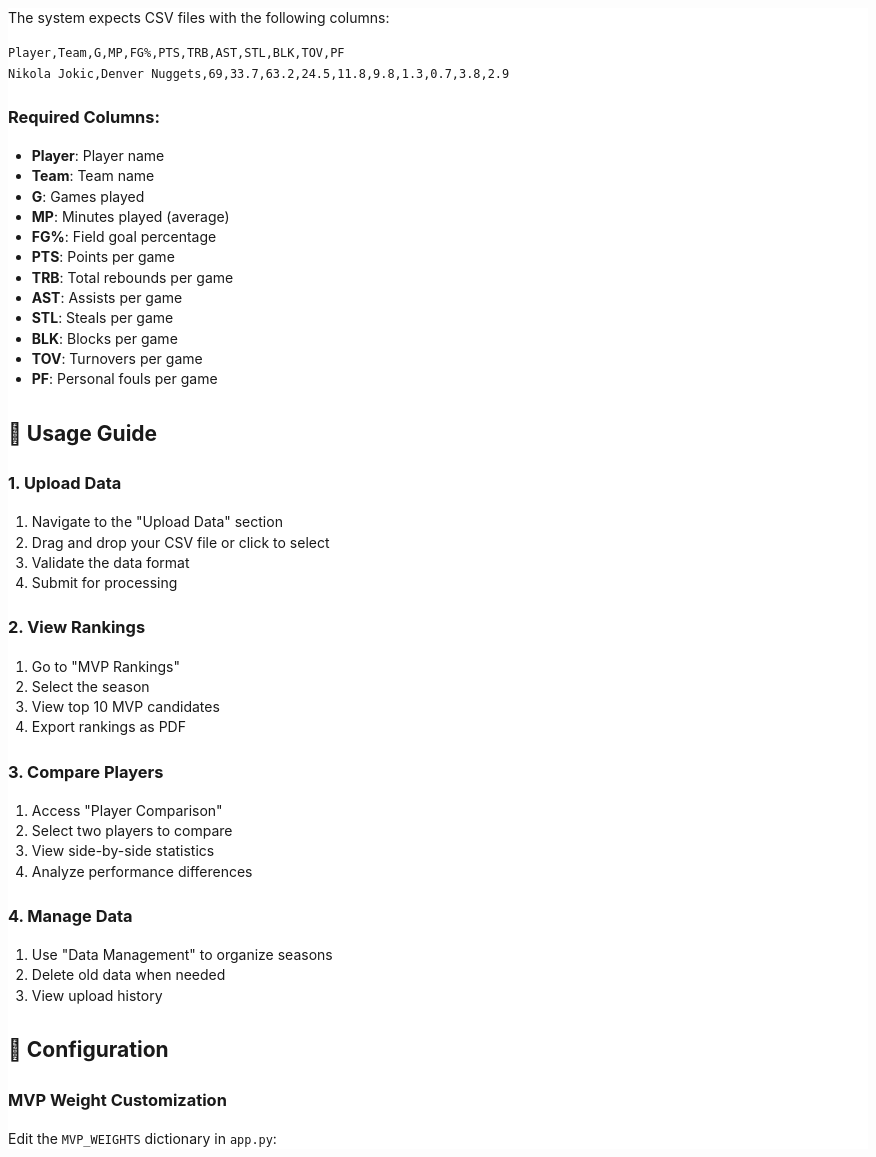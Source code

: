 The system expects CSV files with the following columns:

```csv
Player,Team,G,MP,FG%,PTS,TRB,AST,STL,BLK,TOV,PF
Nikola Jokic,Denver Nuggets,69,33.7,63.2,24.5,11.8,9.8,1.3,0.7,3.8,2.9
```

### Required Columns:
- **Player**: Player name
- **Team**: Team name
- **G**: Games played
- **MP**: Minutes played (average)
- **FG%**: Field goal percentage
- **PTS**: Points per game
- **TRB**: Total rebounds per game
- **AST**: Assists per game
- **STL**: Steals per game
- **BLK**: Blocks per game
- **TOV**: Turnovers per game
- **PF**: Personal fouls per game

## 🎯 Usage Guide

### 1. Upload Data
1. Navigate to the "Upload Data" section
2. Drag and drop your CSV file or click to select
3. Validate the data format
4. Submit for processing

### 2. View Rankings
1. Go to "MVP Rankings"
2. Select the season
3. View top 10 MVP candidates
4. Export rankings as PDF

### 3. Compare Players
1. Access "Player Comparison"
2. Select two players to compare
3. View side-by-side statistics
4. Analyze performance differences

### 4. Manage Data
1. Use "Data Management" to organize seasons
2. Delete old data when needed
3. View upload history

## 🔧 Configuration

### MVP Weight Customization
Edit the `MVP_WEIGHTS` dictionary in `app.py`:
